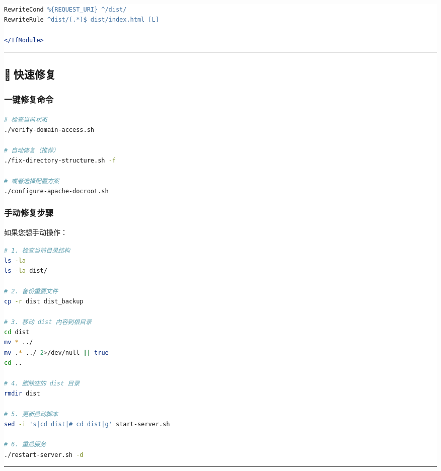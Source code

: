 ```apache
RewriteCond %{REQUEST_URI} ^/dist/
RewriteRule ^dist/(.*)$ dist/index.html [L]

</IfModule>
```

---

## 🔧 快速修复

### 一键修复命令

```bash
# 检查当前状态
./verify-domain-access.sh

# 自动修复（推荐）
./fix-directory-structure.sh -f

# 或者选择配置方案
./configure-apache-docroot.sh
```

### 手动修复步骤

如果您想手动操作：

```bash
# 1. 检查当前目录结构
ls -la
ls -la dist/

# 2. 备份重要文件
cp -r dist dist_backup

# 3. 移动 dist 内容到根目录
cd dist
mv * ../
mv .* ../ 2>/dev/null || true
cd ..

# 4. 删除空的 dist 目录
rmdir dist

# 5. 更新启动脚本
sed -i 's|cd dist|# cd dist|g' start-server.sh

# 6. 重启服务
./restart-server.sh -d
```

---
